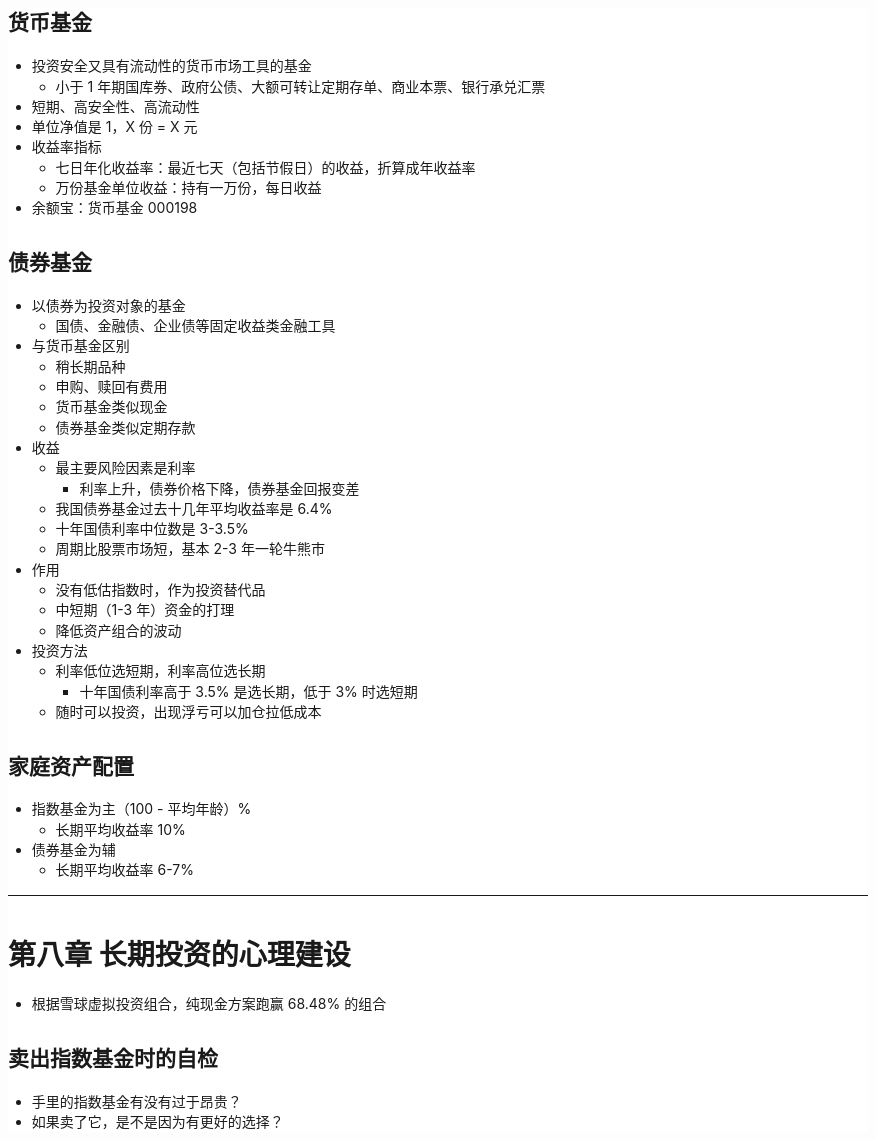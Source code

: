 ## 货币基金
- 投资安全又具有流动性的货币市场工具的基金
  - 小于 1 年期国库券、政府公债、大额可转让定期存单、商业本票、银行承兑汇票
- 短期、高安全性、高流动性
- 单位净值是 1，X 份 = X 元
- 收益率指标
  - 七日年化收益率：最近七天（包括节假日）的收益，折算成年收益率
  - 万份基金单位收益：持有一万份，每日收益
- 余额宝：货币基金 000198

## 债券基金
- 以债券为投资对象的基金
  - 国债、金融债、企业债等固定收益类金融工具
- 与货币基金区别
  - 稍长期品种
  - 申购、赎回有费用
  - 货币基金类似现金
  - 债券基金类似定期存款
- 收益
  - 最主要风险因素是利率
    - 利率上升，债券价格下降，债券基金回报变差
  - 我国债券基金过去十几年平均收益率是 6.4%
  - 十年国债利率中位数是 3-3.5%
  - 周期比股票市场短，基本 2-3 年一轮牛熊市
- 作用
  - 没有低估指数时，作为投资替代品
  - 中短期（1-3 年）资金的打理
  - 降低资产组合的波动
- 投资方法
  - 利率低位选短期，利率高位选长期
    - 十年国债利率高于 3.5% 是选长期，低于 3% 时选短期
  - 随时可以投资，出现浮亏可以加仓拉低成本

## 家庭资产配置
- 指数基金为主（100 - 平均年龄）%
  - 长期平均收益率 10%
- 债券基金为辅
  - 长期平均收益率 6-7%

----

# 第八章 长期投资的心理建设
- 根据雪球虚拟投资组合，纯现金方案跑赢 68.48% 的组合

## 卖出指数基金时的自检
- 手里的指数基金有没有过于昂贵？
- 如果卖了它，是不是因为有更好的选择？
